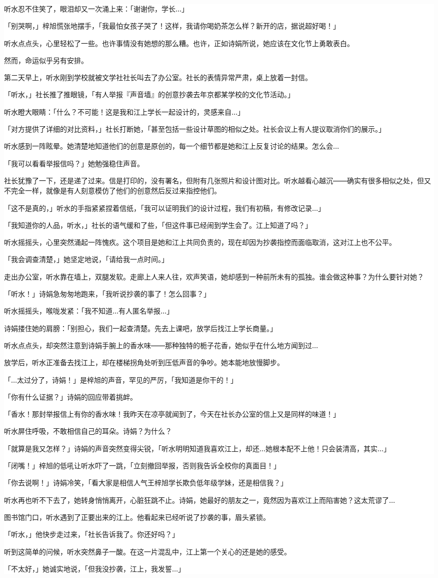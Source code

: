 听水忍不住笑了，眼泪却又一次涌上来：「谢谢你，学长…」

「别哭啊，」梓旭慌张地摆手，「我最怕女孩子哭了！这样，我请你喝奶茶怎么样？新开的店，据说超好喝！」

听水点点头，心里轻松了一些。也许事情没有她想的那么糟。也许，正如诗娟所说，她应该在文化节上勇敢表白。

然而，命运似乎另有安排。

第二天早上，听水刚到学校就被文学社社长叫去了办公室。社长的表情异常严肃，桌上放着一封信。

「听水，」社长推了推眼镜，「有人举报『声音墙』的创意抄袭去年京都某学校的文化节活动。」

听水瞪大眼睛：「什么？不可能！这是我和江上学长一起设计的，灵感来自…」

「对方提供了详细的对比资料，」社长打断她，「甚至包括一些设计草图的相似之处。社长会议上有人提议取消你们的展示。」

听水感到一阵眩晕。她清楚地知道他们的创意是原创的，每一个细节都是她和江上反复讨论的结果。怎么会…

「我可以看看举报信吗？」她勉强稳住声音。

社长犹豫了一下，还是递了过来。信是打印的，没有署名，但附有几张照片和设计图对比。听水越看心越沉——确实有很多相似之处，但又不完全一样，就像是有人刻意模仿了他们的创意然后反过来指控他们。

「这不是真的，」听水的手指紧紧捏着信纸，「我可以证明我们的设计过程，我们有初稿，有修改记录…」

「我知道你的人品，听水，」社长的语气缓和了些，「但这件事已经闹到学生会了。江上知道了吗？」

听水摇摇头，心里突然涌起一阵愧疚。这个项目是她和江上共同负责的，现在却因为抄袭指控而面临取消，这对江上也不公平。

「我会调查清楚，」她坚定地说，「请给我一点时间。」

走出办公室，听水靠在墙上，双腿发软。走廊上人来人往，欢声笑语，她却感到一种前所未有的孤独。谁会做这种事？为什么要针对她？

「听水！」诗娟急匆匆地跑来，「我听说抄袭的事了！怎么回事？」

听水摇摇头，喉咙发紧：「我不知道…有人匿名举报…」

诗娟搂住她的肩膀：「别担心，我们一起查清楚。先去上课吧，放学后找江上学长商量。」

听水点点头，却突然注意到诗娟手腕上的香水味——那种独特的栀子花香，她似乎在什么地方闻到过…

放学后，听水正准备去找江上，却在楼梯拐角处听到压低声音的争吵。她本能地放慢脚步。

「…太过分了，诗娟！」是梓旭的声音，罕见的严厉，「我知道是你干的！」

「你有什么证据？」诗娟的回应带着挑衅。

「香水！那封举报信上有你的香水味！我昨天在凉亭就闻到了，今天在社长办公室的信上又是同样的味道！」

听水屏住呼吸，不敢相信自己的耳朵。诗娟？为什么？

「就算是我又怎样？」诗娟的声音突然变得尖锐，「听水明明知道我喜欢江上，却还…她根本配不上他！只会装清高，其实…」

「闭嘴！」梓旭的低吼让听水吓了一跳，「立刻撤回举报，否则我告诉全校你的真面目！」

「你去说啊！」诗娟冷笑，「看大家是相信人气王梓旭学长欺负低年级学妹，还是相信我？」

听水再也听不下去了，她转身悄悄离开，心脏狂跳不止。诗娟，她最好的朋友之一，竟然因为喜欢江上而陷害她？这太荒谬了…

图书馆门口，听水遇到了正要出来的江上。他看起来已经听说了抄袭的事，眉头紧锁。

「听水，」他快步走过来，「社长告诉我了。你还好吗？」

听到这简单的问候，听水突然鼻子一酸。在这一片混乱中，江上第一个关心的还是她的感受。

「不太好，」她诚实地说，「但我没抄袭，江上，我发誓…」

